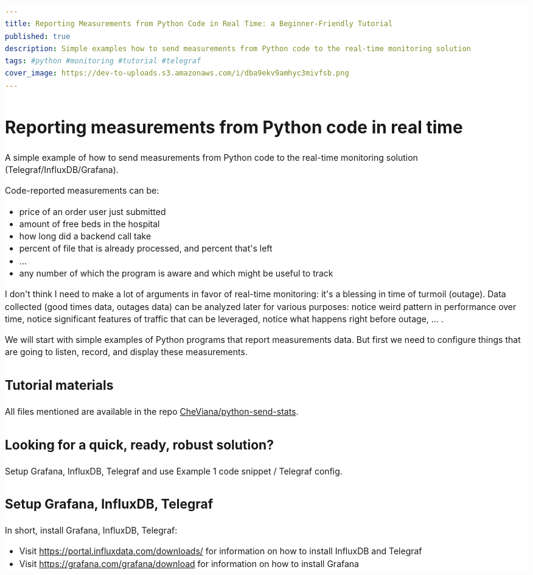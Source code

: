 ```yaml
---
title: Reporting Measurements from Python Code in Real Time: a Beginner-Friendly Tutorial
published: true
description: Simple examples how to send measurements from Python code to the real-time monitoring solution
tags: #python #monitoring #tutorial #telegraf
cover_image: https://dev-to-uploads.s3.amazonaws.com/i/dba9ekv9amhyc3mivfsb.png
---
```



# Reporting measurements from Python code in real time

A simple example of how to send measurements from Python code to the real-time monitoring solution (Telegraf/InfluxDB/Grafana).

Code-reported measurements can be:
- price of an order user just submitted
- amount of free beds in the hospital
- how long did a backend call take
- percent of file that is already processed, and percent that's left
- ...
- any number of which the program is aware and which might be useful to track 


I don't think I need to make a lot of arguments in favor of real-time monitoring: it's a blessing in time of turmoil (outage). Data collected (good times data, outages data) can be analyzed later for various purposes: notice weird pattern in performance over time, notice significant features of traffic that can be leveraged, notice what happens right before outage, ... . 

We will start with simple examples of Python programs that report measurements data. But first we need to configure things that are going to listen, record, and display these measurements.


## Tutorial materials

All files mentioned are available in the repo [CheViana/python-send-stats](https://github.com/CheViana/python-send-stats).


## Looking for a quick, ready, robust solution?

Setup Grafana, InfluxDB, Telegraf and use Example 1 code snippet / Telegraf config.


## Setup Grafana, InfluxDB, Telegraf

In short, install Grafana, InfluxDB, Telegraf:

- Visit https://portal.influxdata.com/downloads/ for information on how to install InfluxDB and Telegraf
- Visit https://grafana.com/grafana/download for information on how to install Grafana
